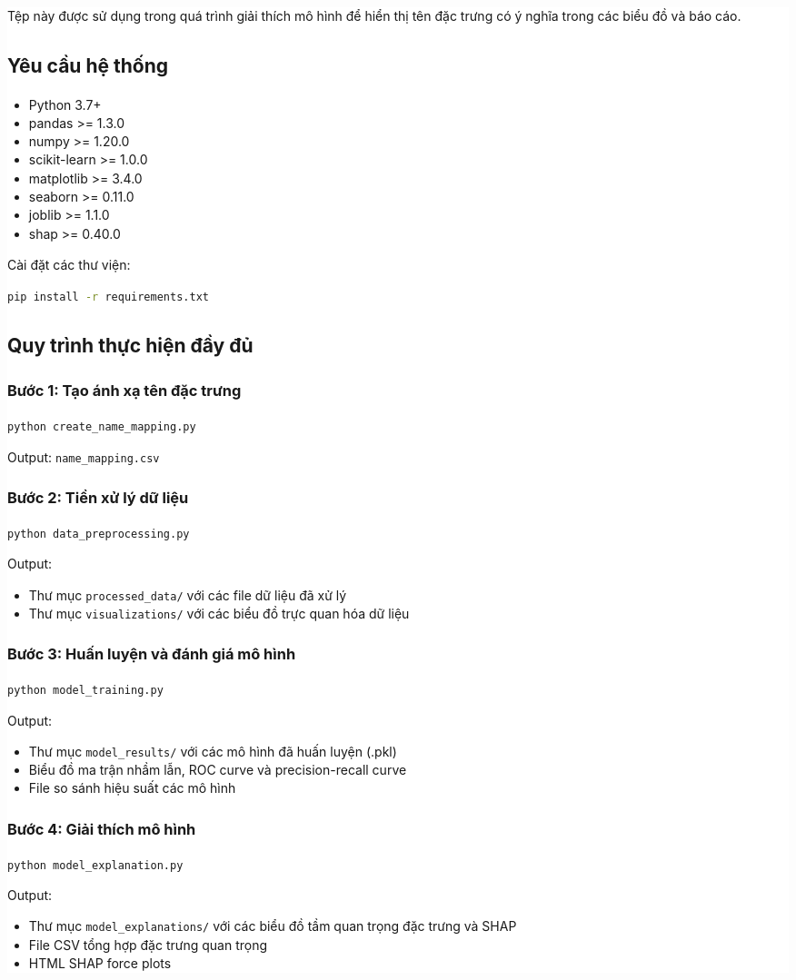 Tệp này được sử dụng trong quá trình giải thích mô hình để hiển thị tên đặc trưng có ý nghĩa trong các biểu đồ và báo cáo.

## Yêu cầu hệ thống

- Python 3.7+
- pandas >= 1.3.0
- numpy >= 1.20.0
- scikit-learn >= 1.0.0
- matplotlib >= 3.4.0
- seaborn >= 0.11.0
- joblib >= 1.1.0
- shap >= 0.40.0

Cài đặt các thư viện:
```bash
pip install -r requirements.txt
```

## Quy trình thực hiện đầy đủ

### Bước 1: Tạo ánh xạ tên đặc trưng
```bash
python create_name_mapping.py
```
Output: `name_mapping.csv`

### Bước 2: Tiền xử lý dữ liệu
```bash
python data_preprocessing.py
```
Output:
- Thư mục `processed_data/` với các file dữ liệu đã xử lý
- Thư mục `visualizations/` với các biểu đồ trực quan hóa dữ liệu

### Bước 3: Huấn luyện và đánh giá mô hình
```bash
python model_training.py
```
Output:
- Thư mục `model_results/` với các mô hình đã huấn luyện (.pkl)
- Biểu đồ ma trận nhầm lẫn, ROC curve và precision-recall curve
- File so sánh hiệu suất các mô hình

### Bước 4: Giải thích mô hình
```bash
python model_explanation.py
```
Output:
- Thư mục `model_explanations/` với các biểu đồ tầm quan trọng đặc trưng và SHAP
- File CSV tổng hợp đặc trưng quan trọng
- HTML SHAP force plots

